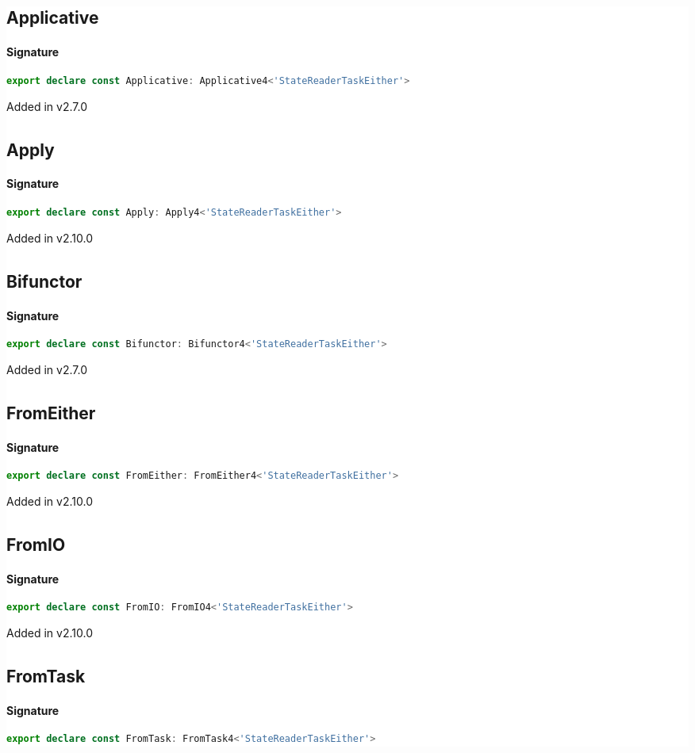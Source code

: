 ## Applicative

**Signature**

```ts
export declare const Applicative: Applicative4<'StateReaderTaskEither'>
```

Added in v2.7.0

## Apply

**Signature**

```ts
export declare const Apply: Apply4<'StateReaderTaskEither'>
```

Added in v2.10.0

## Bifunctor

**Signature**

```ts
export declare const Bifunctor: Bifunctor4<'StateReaderTaskEither'>
```

Added in v2.7.0

## FromEither

**Signature**

```ts
export declare const FromEither: FromEither4<'StateReaderTaskEither'>
```

Added in v2.10.0

## FromIO

**Signature**

```ts
export declare const FromIO: FromIO4<'StateReaderTaskEither'>
```

Added in v2.10.0

## FromTask

**Signature**

```ts
export declare const FromTask: FromTask4<'StateReaderTaskEither'>
```
